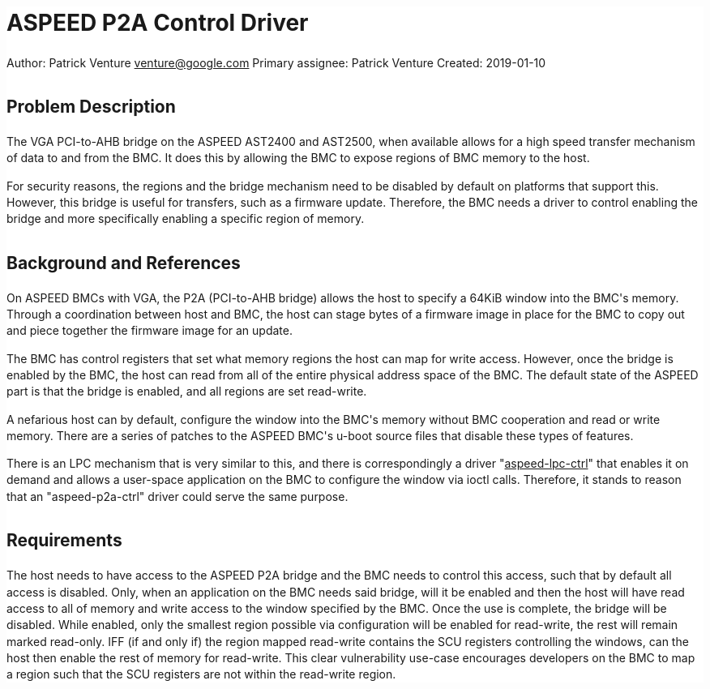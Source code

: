 # ASPEED P2A Control Driver

Author: Patrick Venture venture@google.com
Primary assignee: Patrick Venture
Created: 2019-01-10

## Problem Description

The VGA PCI-to-AHB bridge on the ASPEED AST2400 and AST2500, when available
allows for a high speed transfer mechanism of data to and from the BMC.  It
does this by allowing the BMC to expose regions of BMC memory to the host.

For security reasons, the regions and the bridge mechanism need to be disabled
by default on platforms that support this.  However, this bridge is useful for
transfers, such as a firmware update.  Therefore, the BMC needs a driver to
control enabling the bridge and more specifically enabling a specific region of
memory.

## Background and References

On ASPEED BMCs with VGA, the P2A (PCI-to-AHB bridge) allows the host to specify
a 64KiB window into the BMC's memory.  Through a coordination between host and
BMC, the host can stage bytes of a firmware image in place for the BMC to copy
out and piece together the firmware image for an update.

The BMC has control registers that set what memory regions the host can map for
write access.  However, once the bridge is enabled by the BMC, the host can
read from all of the entire physical address space of the BMC.  The default
state of the ASPEED part is that the bridge is enabled, and all regions are set
read-write.

A nefarious host can by default, configure the window into the BMC's memory
without BMC cooperation and read or write memory.  There are a series of
patches to the ASPEED BMC's u-boot source files that disable these types of
features.

There is an LPC mechanism that is very similar to this, and there is
correspondingly a driver
"[aspeed-lpc-ctrl](https://github.com/torvalds/linux/commit/f4d029098428da68b47eaba8094b5c0887a9edc8)"
that enables it on demand and allows a user-space application on the BMC to
configure the window via ioctl calls.  Therefore, it stands to reason that an
"aspeed-p2a-ctrl" driver could serve the same purpose.

## Requirements

The host needs to have access to the ASPEED P2A bridge and the BMC needs to
control this access, such that by default all access is disabled.  Only, when
an application on the BMC needs said bridge, will it be enabled and then the
host will have read access to all of memory and write access to the window
specified by the BMC.  Once the use is complete, the bridge will be disabled.
While enabled, only the smallest region possible via configuration will be
enabled for read-write, the rest will remain marked read-only.  IFF (if and
only if) the region mapped read-write contains the SCU registers controlling
the windows, can the host then enable the rest of memory for read-write.  This
clear vulnerability use-case encourages developers on the BMC to map a region
such that the SCU registers are not within the read-write region.
